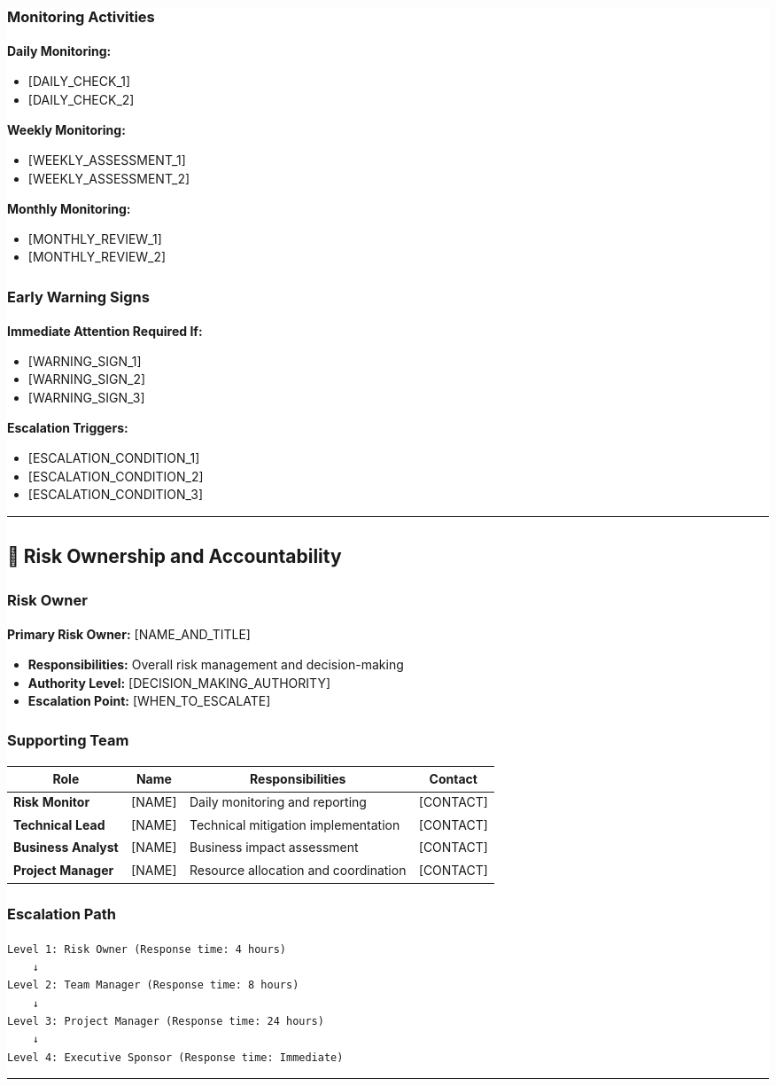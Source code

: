 ### Monitoring Activities
**Daily Monitoring:**
- [DAILY_CHECK_1]
- [DAILY_CHECK_2]

**Weekly Monitoring:**
- [WEEKLY_ASSESSMENT_1]
- [WEEKLY_ASSESSMENT_2]

**Monthly Monitoring:**
- [MONTHLY_REVIEW_1]
- [MONTHLY_REVIEW_2]

### Early Warning Signs
**Immediate Attention Required If:**
- [WARNING_SIGN_1]
- [WARNING_SIGN_2]
- [WARNING_SIGN_3]

**Escalation Triggers:**
- [ESCALATION_CONDITION_1]
- [ESCALATION_CONDITION_2]
- [ESCALATION_CONDITION_3]

---

## 🔄 Risk Ownership and Accountability

### Risk Owner
**Primary Risk Owner:** [NAME_AND_TITLE]
- **Responsibilities:** Overall risk management and decision-making
- **Authority Level:** [DECISION_MAKING_AUTHORITY]
- **Escalation Point:** [WHEN_TO_ESCALATE]

### Supporting Team
| Role | Name | Responsibilities | Contact |
|------|------|-----------------|---------|
| **Risk Monitor** | [NAME] | Daily monitoring and reporting | [CONTACT] |
| **Technical Lead** | [NAME] | Technical mitigation implementation | [CONTACT] |
| **Business Analyst** | [NAME] | Business impact assessment | [CONTACT] |
| **Project Manager** | [NAME] | Resource allocation and coordination | [CONTACT] |

### Escalation Path
```
Level 1: Risk Owner (Response time: 4 hours)
    ↓
Level 2: Team Manager (Response time: 8 hours)
    ↓
Level 3: Project Manager (Response time: 24 hours)
    ↓
Level 4: Executive Sponsor (Response time: Immediate)
```

---